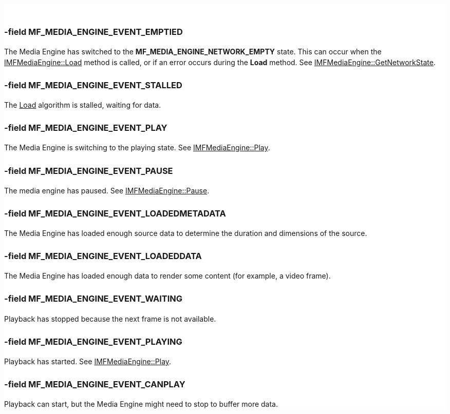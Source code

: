</tr>
</table>
 


### -field MF_MEDIA_ENGINE_EVENT_EMPTIED

The Media Engine has switched to the <b>MF_MEDIA_ENGINE_NETWORK_EMPTY</b> state. This can occur when the <a href="https://msdn.microsoft.com/5ACE8143-DC14-495C-A644-A2076FB1980F">IMFMediaEngine::Load</a> method is called, or if an error occurs during the <b>Load</b> method. See <a href="https://msdn.microsoft.com/7CCA902A-51E9-4B6D-B16C-643177BE1BC9">IMFMediaEngine::GetNetworkState</a>.


### -field MF_MEDIA_ENGINE_EVENT_STALLED

The <a href="https://msdn.microsoft.com/5ACE8143-DC14-495C-A644-A2076FB1980F">Load</a> algorithm is stalled, waiting for data.


### -field MF_MEDIA_ENGINE_EVENT_PLAY

The Media Engine is switching to the playing state. See <a href="https://msdn.microsoft.com/2D6083F5-734A-4350-8E54-56C79038389D">IMFMediaEngine::Play</a>.


### -field MF_MEDIA_ENGINE_EVENT_PAUSE

The media engine has paused. See <a href="https://msdn.microsoft.com/5C1FEBDA-18B5-4BF4-9AF4-FF6DBCDD880D">IMFMediaEngine::Pause</a>.


### -field MF_MEDIA_ENGINE_EVENT_LOADEDMETADATA

The Media Engine has loaded enough source data to determine the duration and dimensions  of the source.


### -field MF_MEDIA_ENGINE_EVENT_LOADEDDATA

The Media Engine has loaded enough data to render some content (for example, a video frame).


### -field MF_MEDIA_ENGINE_EVENT_WAITING

Playback has stopped because the next frame is not available.


### -field MF_MEDIA_ENGINE_EVENT_PLAYING

Playback has started. See <a href="https://msdn.microsoft.com/2D6083F5-734A-4350-8E54-56C79038389D">IMFMediaEngine::Play</a>.


### -field MF_MEDIA_ENGINE_EVENT_CANPLAY

Playback can start, but the Media Engine might need to stop to buffer more data.


